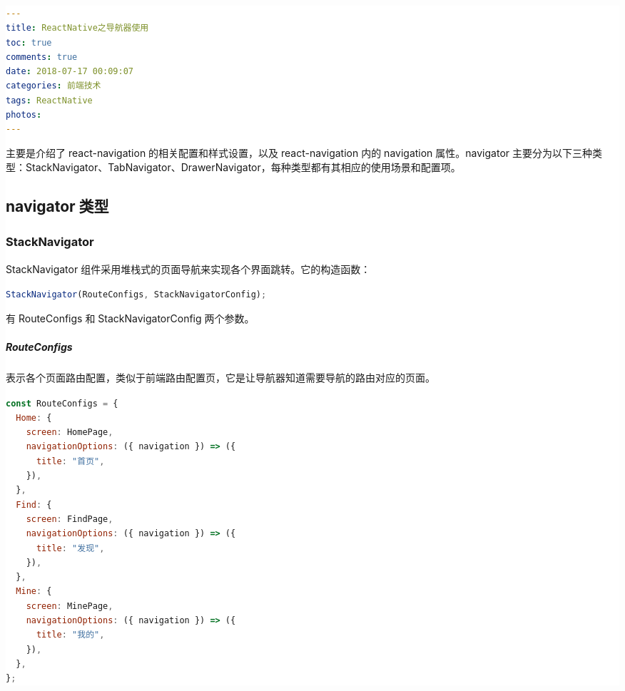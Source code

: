 ```yaml
---
title: ReactNative之导航器使用
toc: true
comments: true
date: 2018-07-17 00:09:07
categories: 前端技术
tags: ReactNative
photos:
---
```


主要是介绍了 react-navigation 的相关配置和样式设置，以及 react-navigation 内的 navigation 属性。navigator 主要分为以下三种类型：StackNavigator、TabNavigator、DrawerNavigator，每种类型都有其相应的使用场景和配置项。



## navigator 类型

### StackNavigator

StackNavigator 组件采用堆栈式的页面导航来实现各个界面跳转。它的构造函数：

```js
StackNavigator(RouteConfigs, StackNavigatorConfig);
```

有 RouteConfigs 和 StackNavigatorConfig 两个参数。

##### RouteConfigs

表示各个页面路由配置，类似于前端路由配置页，它是让导航器知道需要导航的路由对应的页面。

```js
const RouteConfigs = {
  Home: {
    screen: HomePage,
    navigationOptions: ({ navigation }) => ({
      title: "首页",
    }),
  },
  Find: {
    screen: FindPage,
    navigationOptions: ({ navigation }) => ({
      title: "发现",
    }),
  },
  Mine: {
    screen: MinePage,
    navigationOptions: ({ navigation }) => ({
      title: "我的",
    }),
  },
};
```
